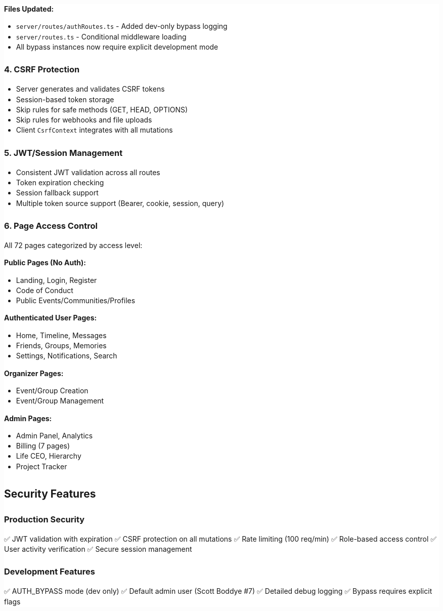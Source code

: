 **Files Updated:**
- `server/routes/authRoutes.ts` - Added dev-only bypass logging
- `server/routes.ts` - Conditional middleware loading
- All bypass instances now require explicit development mode

### 4. **CSRF Protection**
- Server generates and validates CSRF tokens
- Session-based token storage
- Skip rules for safe methods (GET, HEAD, OPTIONS)
- Skip rules for webhooks and file uploads
- Client `CsrfContext` integrates with all mutations

### 5. **JWT/Session Management**
- Consistent JWT validation across all routes
- Token expiration checking
- Session fallback support
- Multiple token source support (Bearer, cookie, session, query)

### 6. **Page Access Control**
All 72 pages categorized by access level:

**Public Pages (No Auth):**
- Landing, Login, Register
- Code of Conduct
- Public Events/Communities/Profiles

**Authenticated User Pages:**
- Home, Timeline, Messages
- Friends, Groups, Memories
- Settings, Notifications, Search

**Organizer Pages:**
- Event/Group Creation
- Event/Group Management

**Admin Pages:**
- Admin Panel, Analytics
- Billing (7 pages)
- Life CEO, Hierarchy
- Project Tracker

## Security Features

### Production Security
✅ JWT validation with expiration
✅ CSRF protection on all mutations
✅ Rate limiting (100 req/min)
✅ Role-based access control
✅ User activity verification
✅ Secure session management

### Development Features
✅ AUTH_BYPASS mode (dev only)
✅ Default admin user (Scott Boddye #7)
✅ Detailed debug logging
✅ Bypass requires explicit flags
